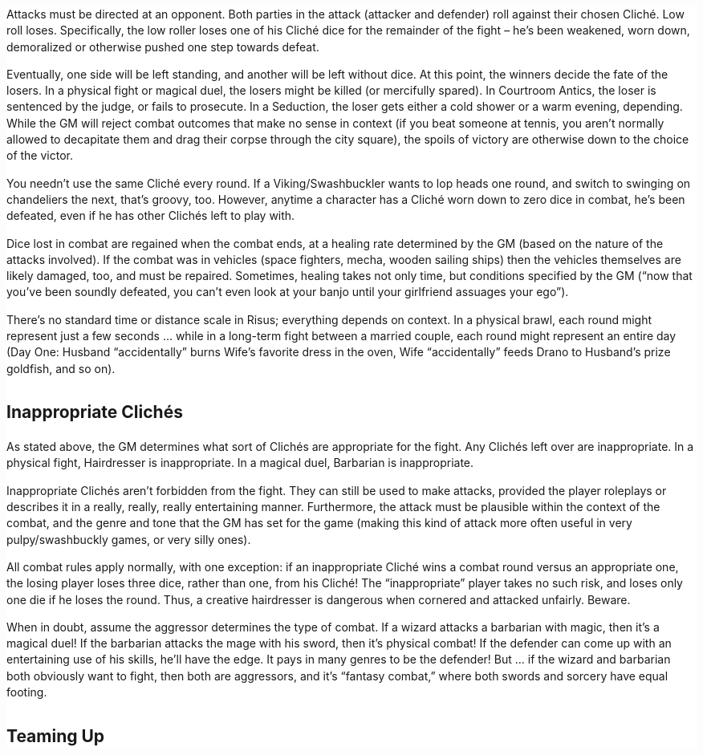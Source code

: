 Attacks must be directed at an opponent. Both parties in the attack (attacker and defender) roll against their chosen Cliché. Low roll loses. Specifically, the low roller loses one of his Cliché dice for the remainder of the fight – he’s been weakened, worn down, demoralized or otherwise pushed one step towards defeat.

Eventually, one side will be left standing, and another will be left without dice. At this point, the winners decide the fate of the losers. In a physical fight or magical duel, the losers might be killed (or mercifully spared). In Courtroom Antics, the loser is sentenced by the judge, or fails to prosecute. In a Seduction, the loser gets either a cold shower or a warm evening, depending. While the GM will reject combat outcomes that make no sense in context (if you beat someone at tennis, you aren’t normally allowed to decapitate them and drag their corpse through the city square), the spoils of victory are otherwise down to the choice of the victor.

You needn’t use the same Cliché every round. If a Viking/Swashbuckler wants to lop heads one round, and switch to swinging on chandeliers the next, that’s groovy, too. However, anytime a character has a Cliché worn down to zero dice in combat, he’s been defeated, even if he has other Clichés left to play with.

Dice lost in combat are regained when the combat ends, at a healing rate determined by the GM (based on the nature of the attacks involved). If the combat was in vehicles (space fighters, mecha, wooden sailing ships) then the vehicles themselves are likely damaged, too, and must be repaired. Sometimes, healing takes not only time, but conditions specified by the GM (“now that you’ve been soundly defeated, you can’t even look at your banjo until your girlfriend assuages your ego”).

There’s no standard time or distance scale in Risus; everything depends on context. In a physical brawl, each round might represent just a few seconds … while in a long-term fight between a married couple, each round might represent an entire day (Day One: Husband “accidentally” burns Wife’s favorite dress in the oven, Wife “accidentally” feeds Drano to Husband’s prize goldfish, and so on).

## Inappropriate Clichés

As stated above, the GM determines what sort of Clichés are appropriate for the fight. Any Clichés left over are inappropriate. In a physical fight, Hairdresser is inappropriate. In a magical duel, Barbarian is inappropriate. 

Inappropriate Clichés aren’t forbidden from the fight. They can still be used to make attacks, provided the player roleplays or describes it in a really, really, really entertaining manner. Furthermore, the attack must be plausible within the context of the combat, and the genre and tone that the GM has set for the game (making this kind of attack more often useful in very pulpy/swashbuckly games, or very silly ones).

All combat rules apply normally, with one exception: if an inappropriate Cliché wins a combat round versus an appropriate one, the losing player loses three dice, rather than one, from his Cliché! The “inappropriate” player takes no such risk, and loses only one die if he loses the round. Thus, a creative hairdresser is dangerous when cornered and attacked unfairly. Beware.

When in doubt, assume the aggressor determines the type of combat. If a wizard attacks a barbarian with magic, then it’s a magical duel! If the barbarian attacks the mage with his sword, then it’s physical combat! If the defender can come up with an entertaining use of his skills, he’ll have the edge. It pays in many genres to be the defender! But … if the wizard and barbarian both obviously want to fight, then both are aggressors, and it’s “fantasy combat,” where both swords and sorcery have equal footing.

## Teaming Up
